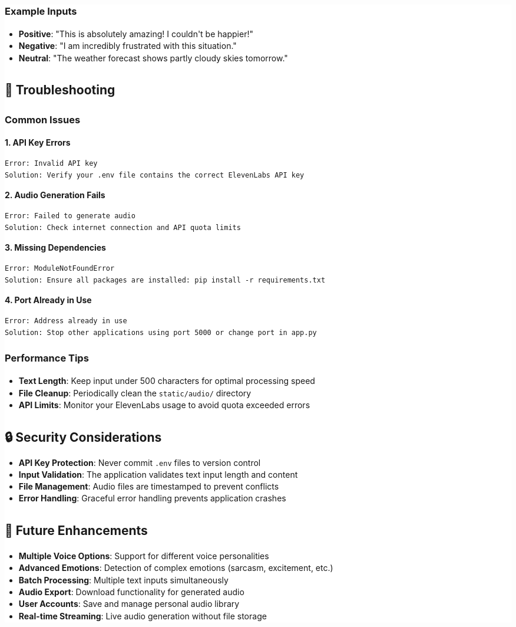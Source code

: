 ### Example Inputs

- **Positive**: "This is absolutely amazing! I couldn't be happier!"
- **Negative**: "I am incredibly frustrated with this situation."
- **Neutral**: "The weather forecast shows partly cloudy skies tomorrow."

## 🐛 Troubleshooting

### Common Issues

**1. API Key Errors**
```
Error: Invalid API key
Solution: Verify your .env file contains the correct ElevenLabs API key
```

**2. Audio Generation Fails**
```
Error: Failed to generate audio
Solution: Check internet connection and API quota limits
```

**3. Missing Dependencies**
```
Error: ModuleNotFoundError
Solution: Ensure all packages are installed: pip install -r requirements.txt
```

**4. Port Already in Use**
```
Error: Address already in use
Solution: Stop other applications using port 5000 or change port in app.py
```

### Performance Tips

- **Text Length**: Keep input under 500 characters for optimal processing speed
- **File Cleanup**: Periodically clean the `static/audio/` directory
- **API Limits**: Monitor your ElevenLabs usage to avoid quota exceeded errors

## 🔒 Security Considerations

- **API Key Protection**: Never commit `.env` files to version control
- **Input Validation**: The application validates text input length and content
- **File Management**: Audio files are timestamped to prevent conflicts
- **Error Handling**: Graceful error handling prevents application crashes

## 🚀 Future Enhancements

- **Multiple Voice Options**: Support for different voice personalities
- **Advanced Emotions**: Detection of complex emotions (sarcasm, excitement, etc.)
- **Batch Processing**: Multiple text inputs simultaneously
- **Audio Export**: Download functionality for generated audio
- **User Accounts**: Save and manage personal audio library
- **Real-time Streaming**: Live audio generation without file storage
